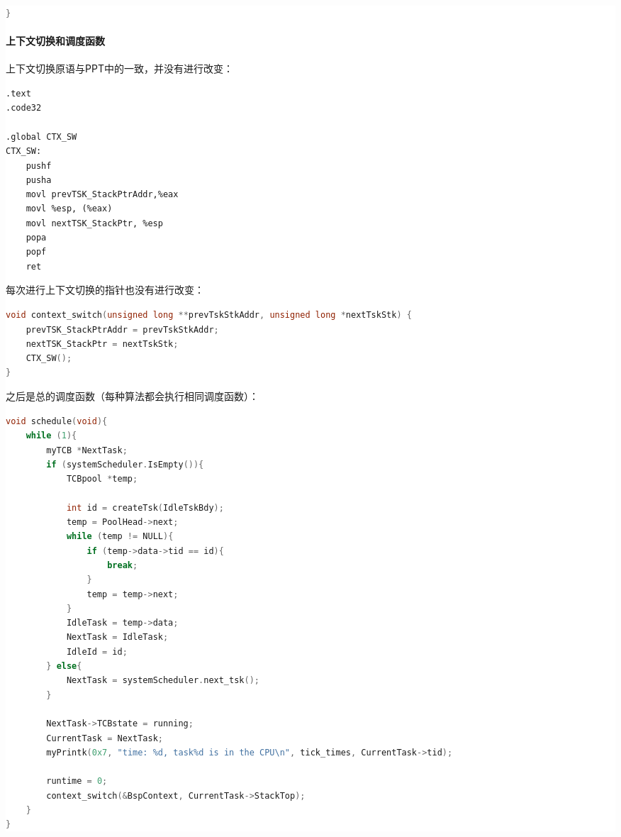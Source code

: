 ``` c
}
```

#### 上下文切换和调度函数

上下文切换原语与PPT中的一致，并没有进行改变：

```
.text
.code32

.global CTX_SW
CTX_SW:
    pushf
    pusha
    movl prevTSK_StackPtrAddr,%eax
    movl %esp, (%eax)
    movl nextTSK_StackPtr, %esp
    popa
    popf
    ret
```

每次进行上下文切换的指针也没有进行改变：

```c
void context_switch(unsigned long **prevTskStkAddr, unsigned long *nextTskStk) {
    prevTSK_StackPtrAddr = prevTskStkAddr;
    nextTSK_StackPtr = nextTskStk;
    CTX_SW();
}
```

之后是总的调度函数（每种算法都会执行相同调度函数）：

```c
void schedule(void){    
    while (1){			
        myTCB *NextTask;            
        if (systemScheduler.IsEmpty()){
            TCBpool *temp;
    
            int id = createTsk(IdleTskBdy);
            temp = PoolHead->next;
            while (temp != NULL){
                if (temp->data->tid == id){
                    break;
                }
                temp = temp->next;
            }
            IdleTask = temp->data;
            NextTask = IdleTask;
            IdleId = id;
        } else{
            NextTask = systemScheduler.next_tsk();
        }           

        NextTask->TCBstate = running;
        CurrentTask = NextTask;
        myPrintk(0x7, "time: %d, task%d is in the CPU\n", tick_times, CurrentTask->tid);
                
        runtime = 0;
        context_switch(&BspContext, CurrentTask->StackTop);
    }	
}
```
